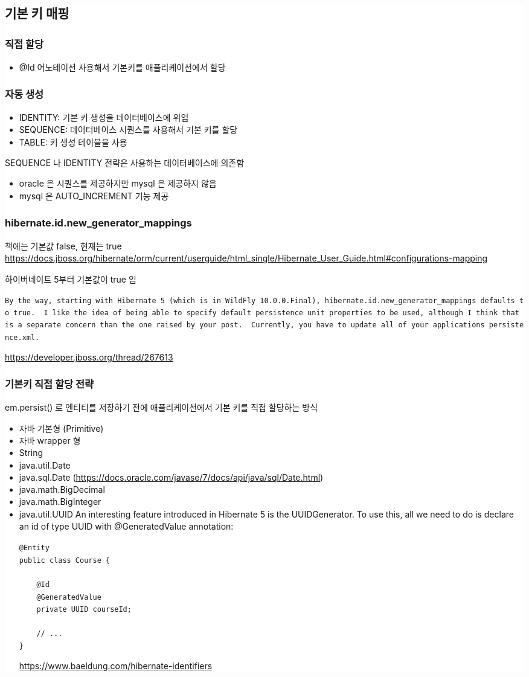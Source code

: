 ## 기본 키 매핑
### 직접 할당
- @Id 어노테이션 사용해서 기본키를 애플리케이션에서 할당
### 자동 생성
- IDENTITY: 기본 키 생성을 데이터베이스에 위임
- SEQUENCE: 데이터베이스 시퀀스를 사용해서 기본 키를 할당
- TABLE: 키 생성 테이블을 사용

SEQUENCE 나 IDENTITY 전략은 사용하는 데이터베이스에 의존함
- oracle 은 시퀀스를 제공하지만 mysql 은 제공하지 않음
- mysql 은 AUTO_INCREMENT 기능 제공

### hibernate.id.new_generator_mappings 
책에는 기본값 false, 현재는 true
https://docs.jboss.org/hibernate/orm/current/userguide/html_single/Hibernate_User_Guide.html#configurations-mapping

하이버네이트 5부터 기본값이 true 임
```
By the way, starting with Hibernate 5 (which is in WildFly 10.0.0.Final), hibernate.id.new_generator_mappings defaults to true.  I like the idea of being able to specify default persistence unit properties to be used, although I think that is a separate concern than the one raised by your post.  Currently, you have to update all of your applications persistence.xml. 
```
https://developer.jboss.org/thread/267613

### 기본키 직접 할당 전략
em.persist() 로 엔티티를 저장하기 전에 애플리케이션에서 기본 키를 직접 할당하는 방식
- 자바 기본형 (Primitive)
- 자바 wrapper 형
- String
- java.util.Date
- java.sql.Date (https://docs.oracle.com/javase/7/docs/api/java/sql/Date.html)
- java.math.BigDecimal
- java.math.BigInteger
- java.util.UUID
    An interesting feature introduced in Hibernate 5 is the UUIDGenerator. To use this, all we need to do is declare an id of type UUID with @GeneratedValue annotation:
    ```
    @Entity
    public class Course {

        @Id
        @GeneratedValue
        private UUID courseId;

        // ...
    }
    ```
    https://www.baeldung.com/hibernate-identifiers
